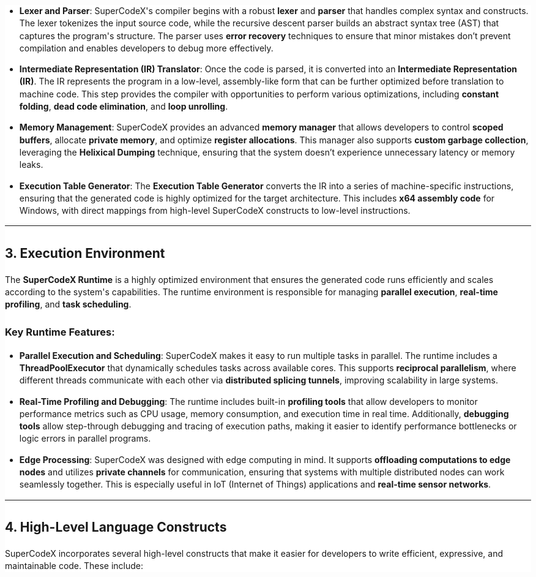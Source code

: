 - **Lexer and Parser**: SuperCodeX's compiler begins with a robust **lexer** and **parser** that handles complex syntax and constructs. The lexer tokenizes the input source code, while the recursive descent parser builds an abstract syntax tree (AST) that captures the program's structure. The parser uses **error recovery** techniques to ensure that minor mistakes don’t prevent compilation and enables developers to debug more effectively.

- **Intermediate Representation (IR) Translator**: Once the code is parsed, it is converted into an **Intermediate Representation (IR)**. The IR represents the program in a low-level, assembly-like form that can be further optimized before translation to machine code. This step provides the compiler with opportunities to perform various optimizations, including **constant folding**, **dead code elimination**, and **loop unrolling**.

- **Memory Management**: SuperCodeX provides an advanced **memory manager** that allows developers to control **scoped buffers**, allocate **private memory**, and optimize **register allocations**. This manager also supports **custom garbage collection**, leveraging the **Helixical Dumping** technique, ensuring that the system doesn’t experience unnecessary latency or memory leaks.

- **Execution Table Generator**: The **Execution Table Generator** converts the IR into a series of machine-specific instructions, ensuring that the generated code is highly optimized for the target architecture. This includes **x64 assembly code** for Windows, with direct mappings from high-level SuperCodeX constructs to low-level instructions.

---

## **3. Execution Environment**

The **SuperCodeX Runtime** is a highly optimized environment that ensures the generated code runs efficiently and scales according to the system's capabilities. The runtime environment is responsible for managing **parallel execution**, **real-time profiling**, and **task scheduling**.

### **Key Runtime Features:**

- **Parallel Execution and Scheduling**: SuperCodeX makes it easy to run multiple tasks in parallel. The runtime includes a **ThreadPoolExecutor** that dynamically schedules tasks across available cores. This supports **reciprocal parallelism**, where different threads communicate with each other via **distributed splicing tunnels**, improving scalability in large systems.

- **Real-Time Profiling and Debugging**: The runtime includes built-in **profiling tools** that allow developers to monitor performance metrics such as CPU usage, memory consumption, and execution time in real time. Additionally, **debugging tools** allow step-through debugging and tracing of execution paths, making it easier to identify performance bottlenecks or logic errors in parallel programs.

- **Edge Processing**: SuperCodeX was designed with edge computing in mind. It supports **offloading computations to edge nodes** and utilizes **private channels** for communication, ensuring that systems with multiple distributed nodes can work seamlessly together. This is especially useful in IoT (Internet of Things) applications and **real-time sensor networks**.

---

## **4. High-Level Language Constructs**

SuperCodeX incorporates several high-level constructs that make it easier for developers to write efficient, expressive, and maintainable code. These include:
